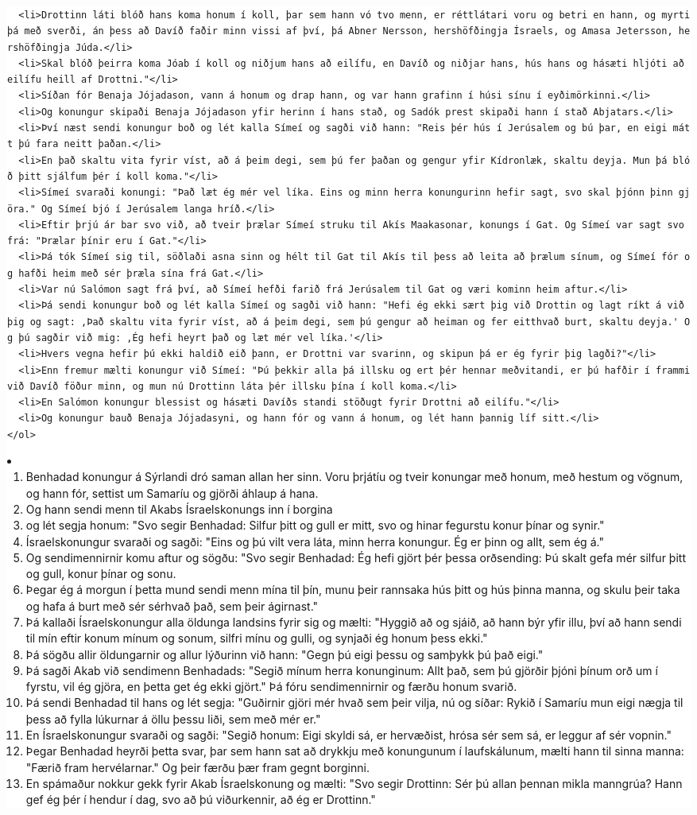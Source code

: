       <li>Drottinn láti blóð hans koma honum í koll, þar sem hann vó tvo menn, er réttlátari voru og betri en hann, og myrti þá með sverði, án þess að Davíð faðir minn vissi af því, þá Abner Nersson, hershöfðingja Ísraels, og Amasa Jetersson, hershöfðingja Júda.</li>
      <li>Skal blóð þeirra koma Jóab í koll og niðjum hans að eilífu, en Davíð og niðjar hans, hús hans og hásæti hljóti að eilífu heill af Drottni."</li>
      <li>Síðan fór Benaja Jójadason, vann á honum og drap hann, og var hann grafinn í húsi sínu í eyðimörkinni.</li>
      <li>Og konungur skipaði Benaja Jójadason yfir herinn í hans stað, og Sadók prest skipaði hann í stað Abjatars.</li>
      <li>Því næst sendi konungur boð og lét kalla Símeí og sagði við hann: "Reis þér hús í Jerúsalem og bú þar, en eigi mátt þú fara neitt þaðan.</li>
      <li>En það skaltu vita fyrir víst, að á þeim degi, sem þú fer þaðan og gengur yfir Kídronlæk, skaltu deyja. Mun þá blóð þitt sjálfum þér í koll koma."</li>
      <li>Símeí svaraði konungi: "Það læt ég mér vel líka. Eins og minn herra konungurinn hefir sagt, svo skal þjónn þinn gjöra." Og Símeí bjó í Jerúsalem langa hríð.</li>
      <li>Eftir þrjú ár bar svo við, að tveir þrælar Símeí struku til Akís Maakasonar, konungs í Gat. Og Símeí var sagt svo frá: "Þrælar þínir eru í Gat."</li>
      <li>Þá tók Símeí sig til, söðlaði asna sinn og hélt til Gat til Akís til þess að leita að þrælum sínum, og Símeí fór og hafði heim með sér þræla sína frá Gat.</li>
      <li>Var nú Salómon sagt frá því, að Símeí hefði farið frá Jerúsalem til Gat og væri kominn heim aftur.</li>
      <li>Þá sendi konungur boð og lét kalla Símeí og sagði við hann: "Hefi ég ekki sært þig við Drottin og lagt ríkt á við þig og sagt: ,Það skaltu vita fyrir víst, að á þeim degi, sem þú gengur að heiman og fer eitthvað burt, skaltu deyja.' Og þú sagðir við mig: ,Ég hefi heyrt það og læt mér vel líka.'</li>
      <li>Hvers vegna hefir þú ekki haldið eið þann, er Drottni var svarinn, og skipun þá er ég fyrir þig lagði?"</li>
      <li>Enn fremur mælti konungur við Símeí: "Þú þekkir alla þá illsku og ert þér hennar meðvitandi, er þú hafðir í frammi við Davíð föður minn, og mun nú Drottinn láta þér illsku þína í koll koma.</li>
      <li>En Salómon konungur blessist og hásæti Davíðs standi stöðugt fyrir Drottni að eilífu."</li>
      <li>Og konungur bauð Benaja Jójadasyni, og hann fór og vann á honum, og lét hann þannig líf sitt.</li>
    </ol>
  </li>
  <li>
    <ol>
      <li>Benhadad konungur á Sýrlandi dró saman allan her sinn. Voru þrjátíu og tveir konungar með honum, með hestum og vögnum, og hann fór, settist um Samaríu og gjörði áhlaup á hana.</li>
      <li>Og hann sendi menn til Akabs Ísraelskonungs inn í borgina</li>
      <li>og lét segja honum: "Svo segir Benhadad: Silfur þitt og gull er mitt, svo og hinar fegurstu konur þínar og synir."</li>
      <li>Ísraelskonungur svaraði og sagði: "Eins og þú vilt vera láta, minn herra konungur. Ég er þinn og allt, sem ég á."</li>
      <li>Og sendimennirnir komu aftur og sögðu: "Svo segir Benhadad: Ég hefi gjört þér þessa orðsending: Þú skalt gefa mér silfur þitt og gull, konur þínar og sonu.</li>
      <li>Þegar ég á morgun í þetta mund sendi menn mína til þín, munu þeir rannsaka hús þitt og hús þinna manna, og skulu þeir taka og hafa á burt með sér sérhvað það, sem þeir ágirnast."</li>
      <li>Þá kallaði Ísraelskonungur alla öldunga landsins fyrir sig og mælti: "Hyggið að og sjáið, að hann býr yfir illu, því að hann sendi til mín eftir konum mínum og sonum, silfri mínu og gulli, og synjaði ég honum þess ekki."</li>
      <li>Þá sögðu allir öldungarnir og allur lýðurinn við hann: "Gegn þú eigi þessu og samþykk þú það eigi."</li>
      <li>Þá sagði Akab við sendimenn Benhadads: "Segið mínum herra konunginum: Allt það, sem þú gjörðir þjóni þínum orð um í fyrstu, vil ég gjöra, en þetta get ég ekki gjört." Þá fóru sendimennirnir og færðu honum svarið.</li>
      <li>Þá sendi Benhadad til hans og lét segja: "Guðirnir gjöri mér hvað sem þeir vilja, nú og síðar: Rykið í Samaríu mun eigi nægja til þess að fylla lúkurnar á öllu þessu liði, sem með mér er."</li>
      <li>En Ísraelskonungur svaraði og sagði: "Segið honum: Eigi skyldi sá, er hervæðist, hrósa sér sem sá, er leggur af sér vopnin."</li>
      <li>Þegar Benhadad heyrði þetta svar, þar sem hann sat að drykkju með konungunum í laufskálunum, mælti hann til sinna manna: "Færið fram hervélarnar." Og þeir færðu þær fram gegnt borginni.</li>
      <li>En spámaður nokkur gekk fyrir Akab Ísraelskonung og mælti: "Svo segir Drottinn: Sér þú allan þennan mikla manngrúa? Hann gef ég þér í hendur í dag, svo að þú viðurkennir, að ég er Drottinn."</li>